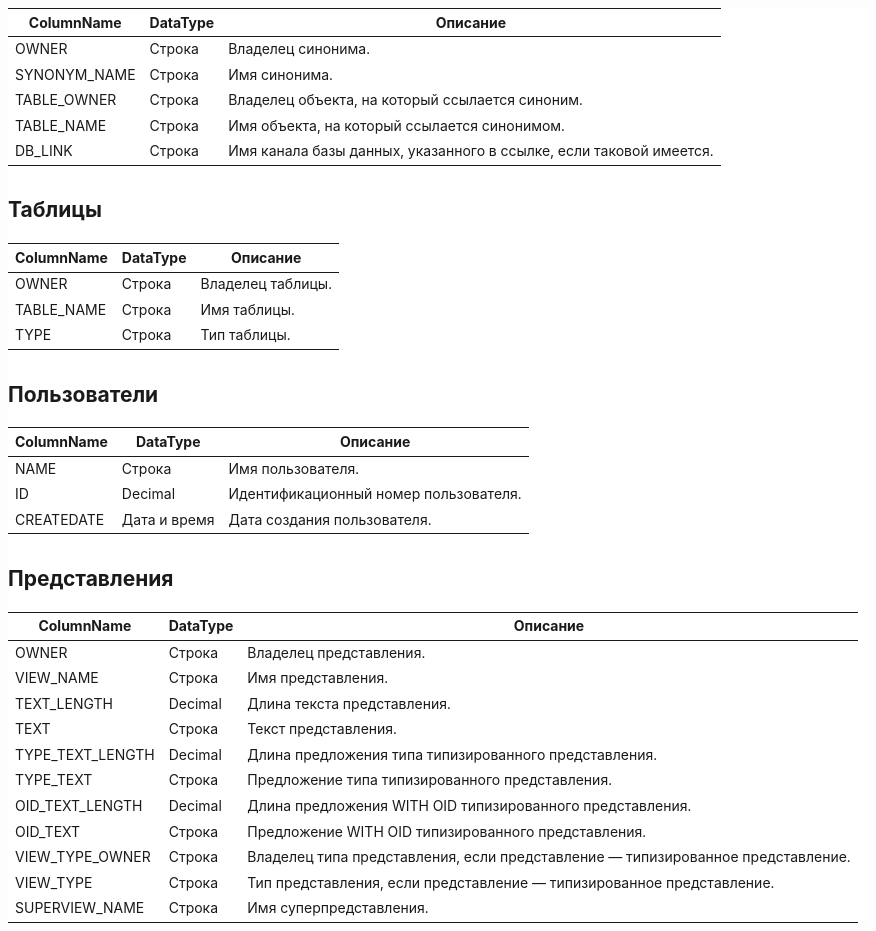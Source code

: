 |ColumnName|DataType|Описание|
|----------------|--------------|-----------------|
|OWNER|Строка|Владелец синонима.|
|SYNONYM_NAME|Строка|Имя синонима.|
|TABLE_OWNER|Строка|Владелец объекта, на который ссылается синоним.|
|TABLE_NAME|Строка|Имя объекта, на который ссылается синонимом.|
|DB_LINK|Строка|Имя канала базы данных, указанного в ссылке, если таковой имеется.|

## <a name="tables"></a>Таблицы

|ColumnName|DataType|Описание|
|----------------|--------------|-----------------|
|OWNER|Строка|Владелец таблицы.|
|TABLE_NAME|Строка|Имя таблицы.|
|TYPE|Строка|Тип таблицы.|

## <a name="users"></a>Пользователи

|ColumnName|DataType|Описание|
|----------------|--------------|-----------------|
|NAME|Строка|Имя пользователя.|
|ID|Decimal|Идентификационный номер пользователя.|
|CREATEDATE|Дата и время|Дата создания пользователя.|

## <a name="views"></a>Представления

|ColumnName|DataType|Описание|
|----------------|--------------|-----------------|
|OWNER|Строка|Владелец представления.|
|VIEW_NAME|Строка|Имя представления.|
|TEXT_LENGTH|Decimal|Длина текста представления.|
|TEXT|Строка|Текст представления.|
|TYPE_TEXT_LENGTH|Decimal|Длина предложения типа типизированного представления.|
|TYPE_TEXT|Строка|Предложение типа типизированного представления.|
|OID_TEXT_LENGTH|Decimal|Длина предложения WITH OID типизированного представления.|
|OID_TEXT|Строка|Предложение WITH OID типизированного представления.|
|VIEW_TYPE_OWNER|Строка|Владелец типа представления, если представление — типизированное представление.|
|VIEW_TYPE|Строка|Тип представления, если представление — типизированное представление.|
|SUPERVIEW_NAME|Строка|Имя суперпредставления.|
